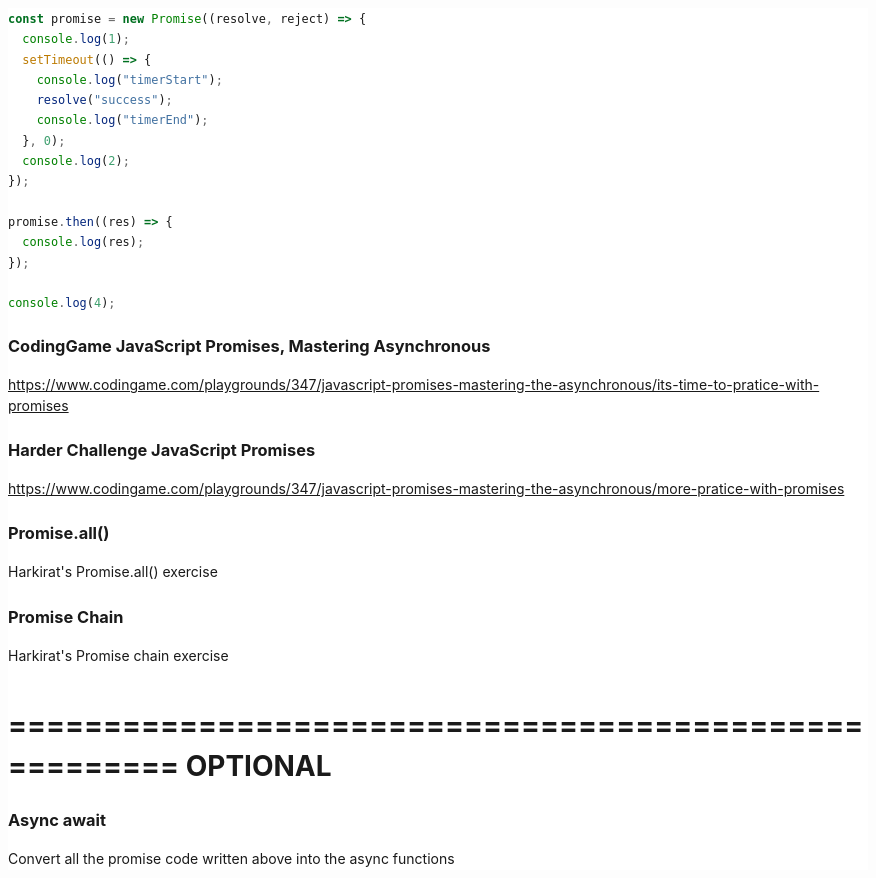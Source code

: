 ```js
const promise = new Promise((resolve, reject) => {
  console.log(1);
  setTimeout(() => {
    console.log("timerStart");
    resolve("success");
    console.log("timerEnd");
  }, 0);
  console.log(2);
});

promise.then((res) => {
  console.log(res);
});

console.log(4);
```

### CodingGame JavaScript Promises, Mastering Asynchronous
https://www.codingame.com/playgrounds/347/javascript-promises-mastering-the-asynchronous/its-time-to-pratice-with-promises

### Harder Challenge JavaScript Promises
https://www.codingame.com/playgrounds/347/javascript-promises-mastering-the-asynchronous/more-pratice-with-promises

### Promise.all()
Harkirat's Promise.all() exercise

### Promise Chain
Harkirat's Promise chain exercise

======================================================
OPTIONAL
======================================================

### Async await
Convert all the promise code written above into the async functions
